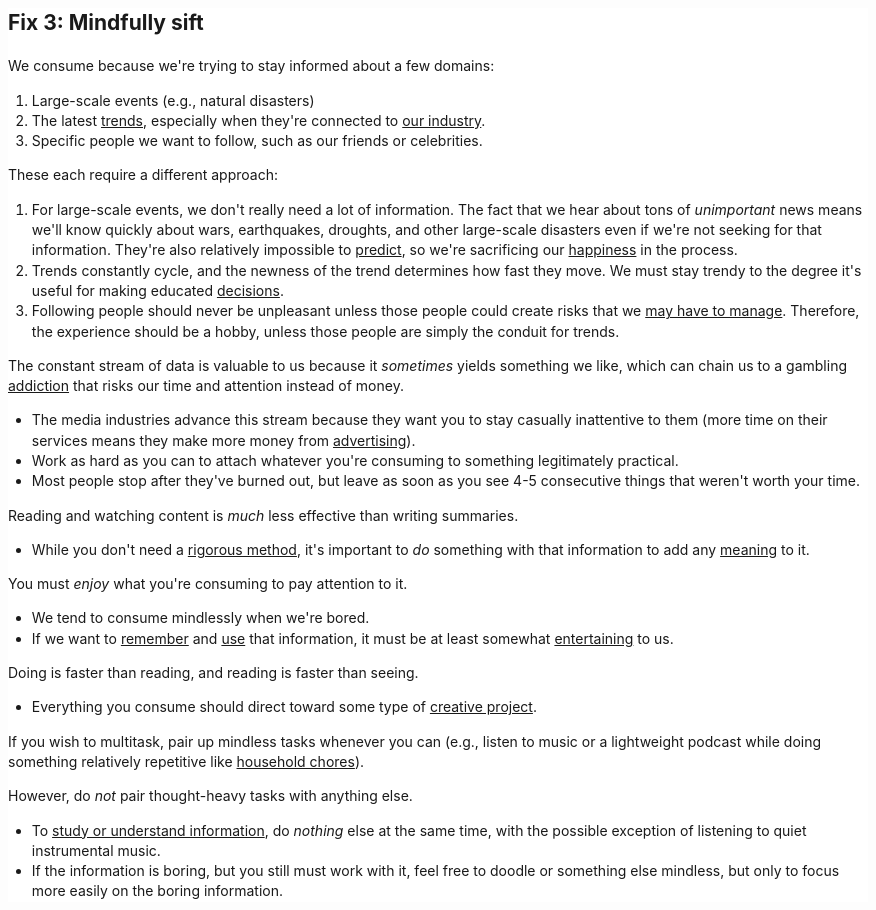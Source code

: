 ## Fix 3: Mindfully sift

We consume because we're trying to stay informed about a few domains:

1. Large-scale events (e.g., natural disasters)
2. The latest [trends](trends.md), especially when they're connected to [our industry](jobs-specialization.md).
3. Specific people we want to follow, such as our friends or celebrities.

These each require a different approach:

1. For large-scale events, we don't really need a lot of information. The fact that we hear about tons of *unimportant* news means we'll know quickly about wars, earthquakes, droughts, and other large-scale disasters even if we're not seeking for that information. They're also relatively impossible to [predict](imagination.md), so we're sacrificing our [happiness](mind-feelings-happiness.md) in the process.
2. Trends constantly cycle, and the newness of the trend determines how fast they move. We must stay trendy to the degree it's useful for making educated [decisions](decisions.md).
3. Following people should never be unpleasant unless those people could create risks that we [may have to manage](safety-riskmgmt.md). Therefore, the experience should be a hobby, unless those people are simply the conduit for trends.

The constant stream of data is valuable to us because it *sometimes* yields something we like, which can chain us to a gambling [addiction](addiction-substances.md) that risks our time and attention instead of money.

- The media industries advance this stream because they want you to stay casually inattentive to them (more time on their services means they make more money from [advertising](marketing.md)).
- Work as hard as you can to attach whatever you're consuming to something legitimately practical.
- Most people stop after they've burned out, but leave as soon as you see 4-5 consecutive things that weren't worth your time.

Reading and watching content is *much* less effective than writing summaries.

- While you don't need a [rigorous method](https://stucky.tech/method/), it's important to *do* something with that information to add any [meaning](meaning.md) to it.

You must *enjoy* what you're consuming to pay attention to it.

- We tend to consume mindlessly when we're bored.
- If we want to [remember](mind-memory.md) and [use](success-4_routine.md) that information, it must be at least somewhat [entertaining](fun.md) to us.

Doing is faster than reading, and reading is faster than seeing.

- Everything you consume should direct toward some type of [creative project](mind-creativity.md).

If you wish to multitask, pair up mindless tasks whenever you can (e.g., listen to music or a lightweight podcast while doing something relatively repetitive like [household chores](home-housekeeping.md)).

However, do *not* pair thought-heavy tasks with anything else.

- To [study or understand information](mind-memory.md), do *nothing* else at the same time, with the possible exception of listening to quiet instrumental music.
- If the information is boring, but you still must work with it, feel free to doodle or something else mindless, but only to focus more easily on the boring information.
